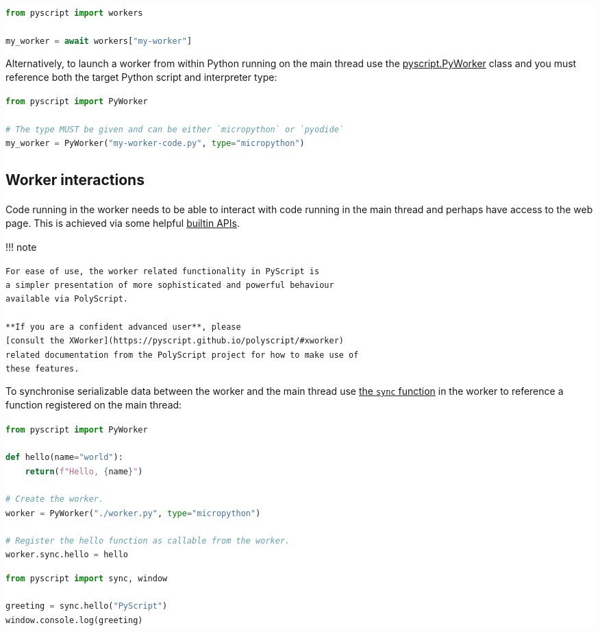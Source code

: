 ```python
from pyscript import workers

my_worker = await workers["my-worker"]
```

Alternatively, to launch a worker from within Python running on the main thread
use the [pyscript.PyWorker](../../api/#pyscriptpyworker) class and you must
reference both the target Python script and interpreter type:

```python title="Launch a worker from within Python"
from pyscript import PyWorker

# The type MUST be given and can be either `micropython` or `pyodide`
my_worker = PyWorker("my-worker-code.py", type="micropython")
```

## Worker interactions

Code running in the worker needs to be able to interact with code running in
the main thread and perhaps have access to the web page. This is achieved via
some helpful [builtin APIs](../../api).

!!! note

    For ease of use, the worker related functionality in PyScript is
    a simpler presentation of more sophisticated and powerful behaviour
    available via PolyScript.

    **If you are a confident advanced user**, please
    [consult the XWorker](https://pyscript.github.io/polyscript/#xworker)
    related documentation from the PolyScript project for how to make use of
    these features.

To synchronise serializable data between the worker and the main thread use
[the `sync` function](../../api/#pyscriptsync) in the worker to reference a
function registered on the main thread:

```python title="Python code running on the main thread."
from pyscript import PyWorker

def hello(name="world"):
    return(f"Hello, {name}")

# Create the worker.
worker = PyWorker("./worker.py", type="micropython")

# Register the hello function as callable from the worker.
worker.sync.hello = hello
```

```python title="Python code in the resulting worker."
from pyscript import sync, window

greeting = sync.hello("PyScript")
window.console.log(greeting)
```
